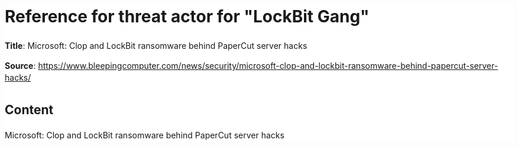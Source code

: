 # Reference for threat actor for "LockBit Gang"

**Title**: Microsoft: Clop and LockBit ransomware behind PaperCut server hacks

**Source**: https://www.bleepingcomputer.com/news/security/microsoft-clop-and-lockbit-ransomware-behind-papercut-server-hacks/

## Content






















Microsoft: Clop and LockBit ransomware behind PaperCut server hacks



















































